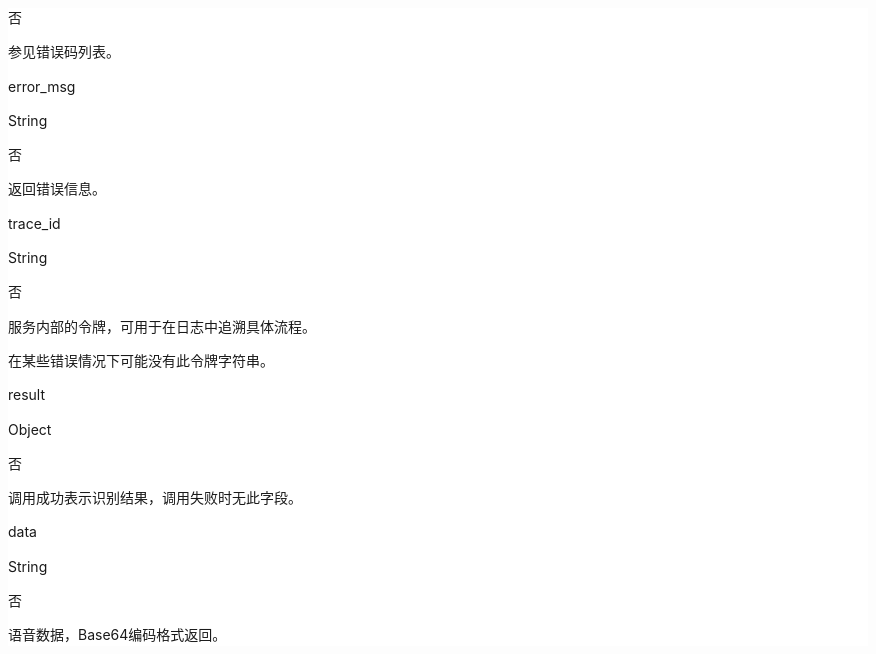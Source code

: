 <td class="cellrowborder" valign="top" width="14.149999999999999%" headers="mcps1.2.5.1.3 "><p id="p7174155832211"><a name="p7174155832211"></a><a name="p7174155832211"></a>否</p>
</td>
<td class="cellrowborder" valign="top" width="48.66%" headers="mcps1.2.5.1.4 "><p id="p123316181668"><a name="p123316181668"></a><a name="p123316181668"></a>参见错误码列表。</p>
</td>
</tr>
<tr id="row1333918566"><td class="cellrowborder" valign="top" width="21.83%" headers="mcps1.2.5.1.1 "><p id="p633121812614"><a name="p633121812614"></a><a name="p633121812614"></a>error_msg</p>
</td>
<td class="cellrowborder" valign="top" width="15.36%" headers="mcps1.2.5.1.2 "><p id="p43301815617"><a name="p43301815617"></a><a name="p43301815617"></a>String</p>
</td>
<td class="cellrowborder" valign="top" width="14.149999999999999%" headers="mcps1.2.5.1.3 "><p id="p5174135882212"><a name="p5174135882212"></a><a name="p5174135882212"></a>否</p>
</td>
<td class="cellrowborder" valign="top" width="48.66%" headers="mcps1.2.5.1.4 "><p id="p15333188613"><a name="p15333188613"></a><a name="p15333188613"></a>返回错误信息。</p>
</td>
</tr>
<tr id="row153312188615"><td class="cellrowborder" valign="top" width="21.83%" headers="mcps1.2.5.1.1 "><p id="p1934618161"><a name="p1934618161"></a><a name="p1934618161"></a>trace_id</p>
</td>
<td class="cellrowborder" valign="top" width="15.36%" headers="mcps1.2.5.1.2 "><p id="p11348181361"><a name="p11348181361"></a><a name="p11348181361"></a>String</p>
</td>
<td class="cellrowborder" valign="top" width="14.149999999999999%" headers="mcps1.2.5.1.3 "><p id="p117410589220"><a name="p117410589220"></a><a name="p117410589220"></a>否</p>
</td>
<td class="cellrowborder" valign="top" width="48.66%" headers="mcps1.2.5.1.4 "><p id="p103410186611"><a name="p103410186611"></a><a name="p103410186611"></a>服务内部的令牌，可用于在日志中追溯具体流程。</p>
<p id="p33481815610"><a name="p33481815610"></a><a name="p33481815610"></a>在某些错误情况下可能没有此令牌字符串。</p>
</td>
</tr>
<tr id="row173412181866"><td class="cellrowborder" valign="top" width="21.83%" headers="mcps1.2.5.1.1 "><p id="p2341618268"><a name="p2341618268"></a><a name="p2341618268"></a>result</p>
</td>
<td class="cellrowborder" valign="top" width="15.36%" headers="mcps1.2.5.1.2 "><p id="p1934171817620"><a name="p1934171817620"></a><a name="p1934171817620"></a>Object</p>
</td>
<td class="cellrowborder" valign="top" width="14.149999999999999%" headers="mcps1.2.5.1.3 "><p id="p121743589226"><a name="p121743589226"></a><a name="p121743589226"></a>否</p>
</td>
<td class="cellrowborder" valign="top" width="48.66%" headers="mcps1.2.5.1.4 "><p id="p143412180611"><a name="p143412180611"></a><a name="p143412180611"></a>调用成功表示识别结果，调用失败时无此字段。</p>
</td>
</tr>
<tr id="row83415181861"><td class="cellrowborder" valign="top" width="21.83%" headers="mcps1.2.5.1.1 "><p id="p173461817611"><a name="p173461817611"></a><a name="p173461817611"></a>data</p>
</td>
<td class="cellrowborder" valign="top" width="15.36%" headers="mcps1.2.5.1.2 "><p id="p2341318968"><a name="p2341318968"></a><a name="p2341318968"></a>String</p>
</td>
<td class="cellrowborder" valign="top" width="14.149999999999999%" headers="mcps1.2.5.1.3 "><p id="p1117418589229"><a name="p1117418589229"></a><a name="p1117418589229"></a>否</p>
</td>
<td class="cellrowborder" valign="top" width="48.66%" headers="mcps1.2.5.1.4 "><p id="p10346181565"><a name="p10346181565"></a><a name="p10346181565"></a>语音数据，Base64编码格式返回。</p>
</td>
</tr>
</tbody>
</table>

